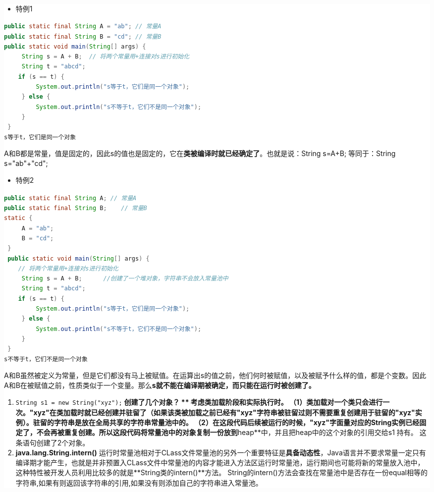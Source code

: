 
- 特例1

```java
public static final String A = "ab"; // 常量A
public static final String B = "cd"; // 常量B
public static void main(String[] args) {
     String s = A + B;  // 将两个常量用+连接对s进行初始化 
     String t = "abcd";   
    if (s == t) {   
         System.out.println("s等于t，它们是同一个对象");   
     } else {   
         System.out.println("s不等于t，它们不是同一个对象");   
     }   
 } 
s等于t，它们是同一个对象
```

A和B都是常量，值是固定的，因此s的值也是固定的，它在**类被编译时就已经确定了**。也就是说：String s=A+B;  等同于：String s="ab"+"cd";



- 特例2

```java
public static final String A; // 常量A
public static final String B;    // 常量B
static {   
     A = "ab";   
     B = "cd";   
 }   
 public static void main(String[] args) {   
    // 将两个常量用+连接对s进行初始化   
     String s = A + B;   	//创建了一个堆对象，字符串不会放入常量池中
     String t = "abcd";   
    if (s == t) {   
         System.out.println("s等于t，它们是同一个对象");   
     } else {   
         System.out.println("s不等于t，它们不是同一个对象");   
     }   
 } 
s不等于t，它们不是同一个对象
```

A和B虽然被定义为常量，但是它们都没有马上被赋值。在运算出s的值之前，他们何时被赋值，以及被赋予什么样的值，都是个变数。因此A和B在被赋值之前，性质类似于一个变量。那么**s就不能在编译期被确定，而只能在运行时被创建了。**

1. `String s1 = new String("xyz");` **创建了几个对象？ **
    考虑类加载阶段和实际执行时。
    （1）类加载对一个类只会进行一次。"xyz"在类加载时就已经创建并驻留了（如果该类被加载之前已经有"xyz"字符串被驻留过则不需要重复创建用于驻留的"xyz"实例）。驻留的字符串是放在全局共享的字符串常量池中的。
    （2）在这段代码后续被运行的时候，"xyz"字面量对应的String实例已经固定了，不会再被重复创建。所以这段代码将常量池中的对象复制一份放到**heap**中，并且把heap中的这个对象的引用交给s1 持有。
    这条语句创建了2个对象。
2. **java.lang.String.intern()**
    运行时常量池相对于CLass文件常量池的另外一个重要特征是**具备动态性**，Java语言并不要求常量一定只有编译期才能产生，也就是并非预置入CLass文件中常量池的内容才能进入方法区运行时常量池，运行期间也可能将新的常量放入池中，这种特性被开发人员利用比较多的就是**String类的intern()**方法。
    String的intern()方法会查找在常量池中是否存在一份equal相等的字符串,如果有则返回该字符串的引用,如果没有则添加自己的字符串进入常量池。
